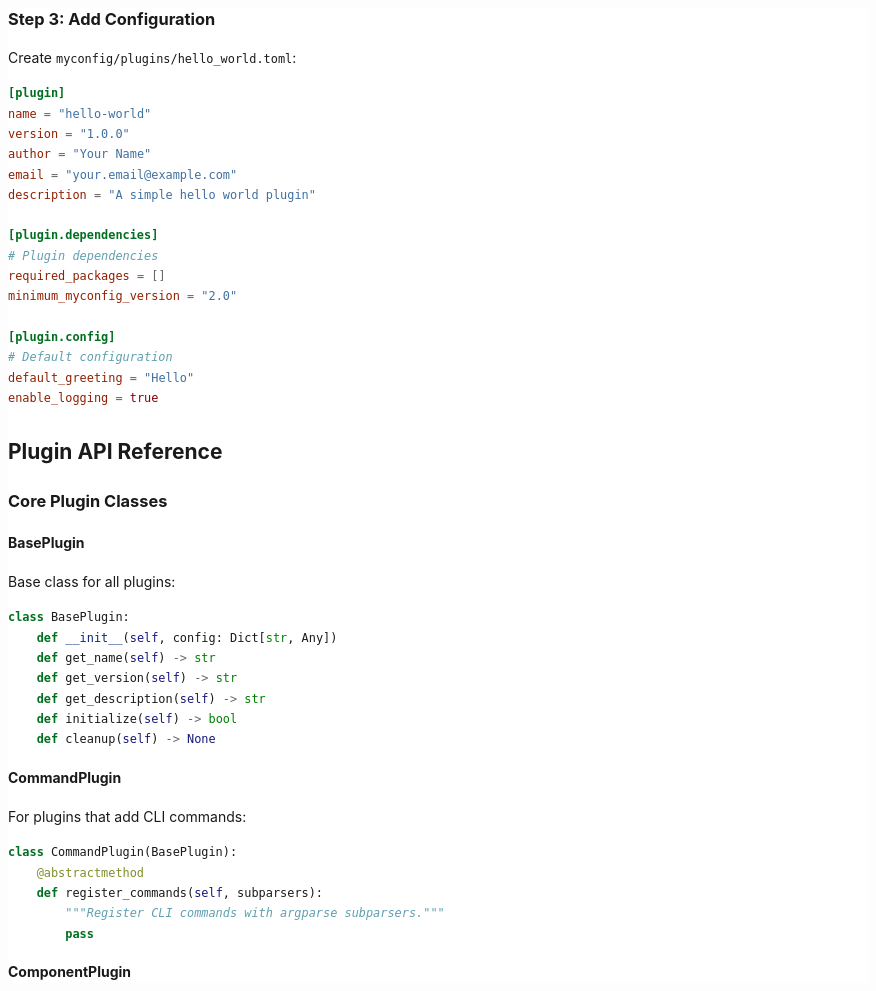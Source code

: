### Step 3: Add Configuration

Create `myconfig/plugins/hello_world.toml`:

```toml
[plugin]
name = "hello-world"
version = "1.0.0"
author = "Your Name"
email = "your.email@example.com"
description = "A simple hello world plugin"

[plugin.dependencies]
# Plugin dependencies
required_packages = []
minimum_myconfig_version = "2.0"

[plugin.config]
# Default configuration
default_greeting = "Hello"
enable_logging = true
```

## Plugin API Reference

### Core Plugin Classes

#### BasePlugin

Base class for all plugins:

```python
class BasePlugin:
    def __init__(self, config: Dict[str, Any])
    def get_name(self) -> str
    def get_version(self) -> str
    def get_description(self) -> str
    def initialize(self) -> bool
    def cleanup(self) -> None
```

#### CommandPlugin

For plugins that add CLI commands:

```python
class CommandPlugin(BasePlugin):
    @abstractmethod
    def register_commands(self, subparsers):
        """Register CLI commands with argparse subparsers."""
        pass
```

#### ComponentPlugin
